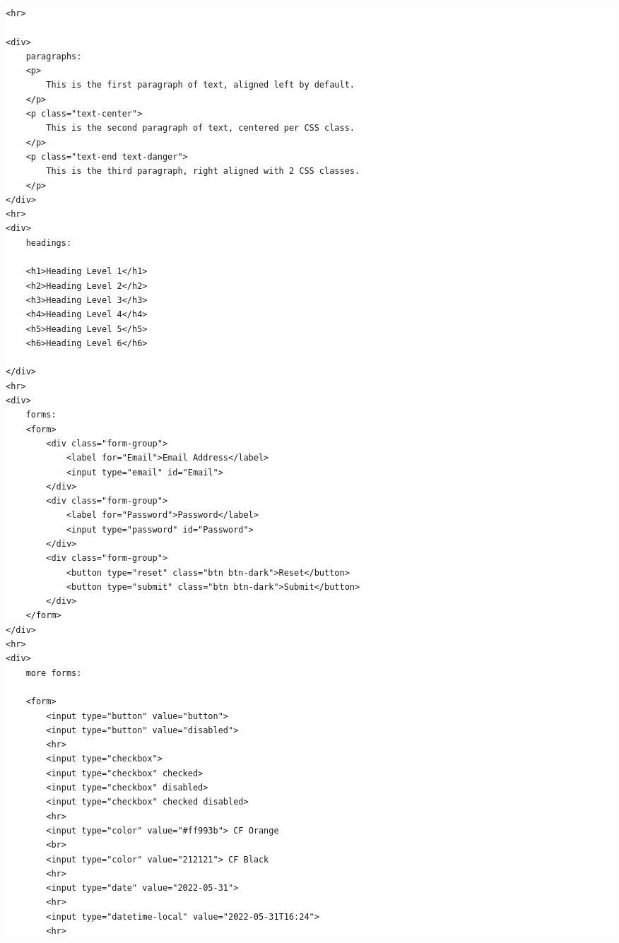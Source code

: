     <hr>

    <div>
        paragraphs:
        <p>
            This is the first paragraph of text, aligned left by default.
        </p>
        <p class="text-center">
            This is the second paragraph of text, centered per CSS class.
        </p>
        <p class="text-end text-danger">
            This is the third paragraph, right aligned with 2 CSS classes.
        </p>
    </div>
    <hr>
    <div>
        headings:

        <h1>Heading Level 1</h1>
        <h2>Heading Level 2</h2>
        <h3>Heading Level 3</h3>
        <h4>Heading Level 4</h4>
        <h5>Heading Level 5</h5>
        <h6>Heading Level 6</h6>

    </div>
    <hr>
    <div>
        forms:
        <form>
            <div class="form-group">
                <label for="Email">Email Address</label>
                <input type="email" id="Email">
            </div>
            <div class="form-group">
                <label for="Password">Password</label>
                <input type="password" id="Password">
            </div>
            <div class="form-group">
                <button type="reset" class="btn btn-dark">Reset</button>
                <button type="submit" class="btn btn-dark">Submit</button>
            </div>
        </form>
    </div>
    <hr>
    <div>
        more forms:

        <form>
            <input type="button" value="button">
            <input type="button" value="disabled">
            <hr>
            <input type="checkbox">
            <input type="checkbox" checked>
            <input type="checkbox" disabled>
            <input type="checkbox" checked disabled>
            <hr>
            <input type="color" value="#ff993b"> CF Orange
            <br>
            <input type="color" value="212121"> CF Black
            <hr>
            <input type="date" value="2022-05-31">
            <hr>
            <input type="datetime-local" value="2022-05-31T16:24">
            <hr>